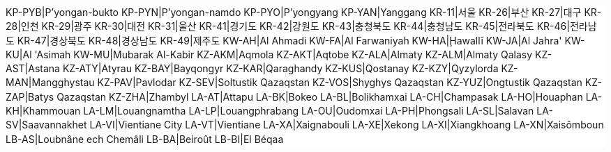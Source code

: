 KP-PYB|P’yongan-bukto 
KP-PYN|P’yongan-namdo 
KP-PYO|P’yongyang 
KP-YAN|Yanggang 
KR-11|서울 
KR-26|부산 
KR-27|대구 
KR-28|인천 
KR-29|광주 
KR-30|대전 
KR-31|울산 
KR-41|경기도 
KR-42|강원도 
KR-43|충청북도 
KR-44|충청남도 
KR-45|전라북도 
KR-46|전라남도 
KR-47|경상북도 
KR-48|경상남도 
KR-49|제주도 
KW-AH|Al Ahmadi 
KW-FA|Al Farwaniyah 
KW-HA|Ḩawallī 
KW-JA|Al Jahra' 
KW-KU|Al 'Asimah 
KW-MU|Mubarak Al-Kabir 
KZ-AKM|Aqmola 
KZ-AKT|Aqtobe 
KZ-ALA|Almaty 
KZ-ALM|Almaty Qalasy 
KZ-AST|Astana 
KZ-ATY|Atyrau 
KZ-BAY|Bayqongyr 
KZ-KAR|Qaraghandy 
KZ-KUS|Qostanay 
KZ-KZY|Qyzylorda 
KZ-MAN|Mangghystau 
KZ-PAV|Pavlodar 
KZ-SEV|Soltustik Qazaqstan 
KZ-VOS|Shyghys Qazaqstan 
KZ-YUZ|Ongtustik Qazaqstan 
KZ-ZAP|Batys Qazaqstan 
KZ-ZHA|Zhambyl 
LA-AT|Attapu 
LA-BK|Bokeo 
LA-BL|Bolikhamxai 
LA-CH|Champasak 
LA-HO|Houaphan 
LA-KH|Khammouan 
LA-LM|Louangnamtha 
LA-LP|Louangphrabang 
LA-OU|Oudomxai 
LA-PH|Phongsali 
LA-SL|Salavan 
LA-SV|Saavannakhet 
LA-VI|Vientiane City 
LA-VT|Vientiane 
LA-XA|Xaignabouli 
LA-XE|Xekong 
LA-XI|Xiangkhoang 
LA-XN|Xaisômboun 
LB-AS|Loubnâne ech Chemâli 
LB-BA|Beiroût 
LB-BI|El Béqaa 